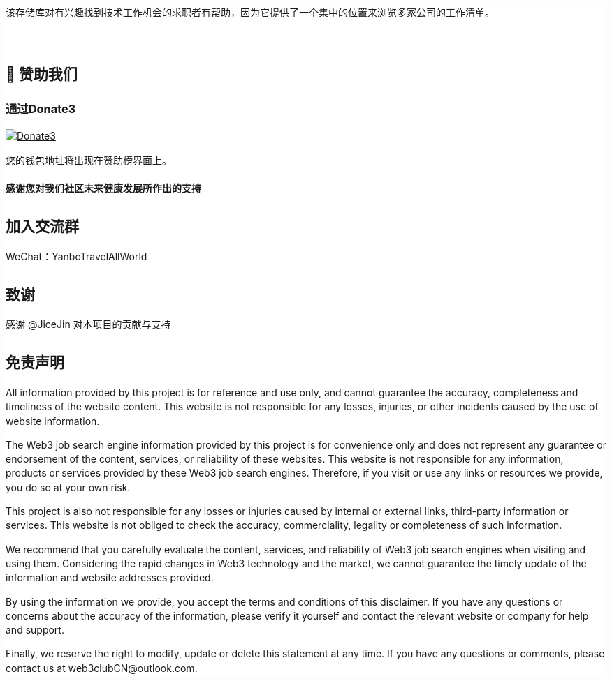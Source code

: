 该存储库对有兴趣找到技术工作机会的求职者有帮助，因为它提供了一个集中的位置来浏览多家公司的工作清单。

<br>

## 💐 赞助我们
### 通过Donate3
<a href="https://www.donate3.xyz/donateTo?cid=bafkreif5ecvwp7vanir2geib43nws7zvaac46rvlryzwwm47knutcv6xee"><img src="https://github.com/Web3-Club/solidity-by-example_Chinese/assets/76860915/22d0fc03-ff8e-405e-942e-b6d1675b2d60" alt="Donate3"></a>


您的钱包地址将出现在[赞助榜](https://github.com/Web3-Club/Sponsor)界面上。<br>  
**感谢您对我们社区未来健康发展所作出的支持**

## 加入交流群
WeChat：YanboTravelAllWorld

## 致谢
感谢 @JiceJin 对本项目的贡献与支持

## 免责声明
All information provided by this project is for reference and use only, and cannot guarantee the accuracy, completeness and timeliness of the website content. This website is not responsible for any losses, injuries, or other incidents caused by the use of website information.

The Web3 job search engine information provided by this project is for convenience only and does not represent any guarantee or endorsement of the content, services, or reliability of these websites. This website is not responsible for any information, products or services provided by these Web3 job search engines. Therefore, if you visit or use any links or resources we provide, you do so at your own risk.

This project is also not responsible for any losses or injuries caused by internal or external links, third-party information or services. This website is not obliged to check the accuracy, commerciality, legality or completeness of such information.

We recommend that you carefully evaluate the content, services, and reliability of Web3 job search engines when visiting and using them. Considering the rapid changes in Web3 technology and the market, we cannot guarantee the timely update of the information and website addresses provided.

By using the information we provide, you accept the terms and conditions of this disclaimer. If you have any questions or concerns about the accuracy of the information, please verify it yourself and contact the relevant website or company for help and support.

Finally, we reserve the right to modify, update or delete this statement at any time. If you have any questions or comments, please contact us at web3clubCN@outlook.com.
